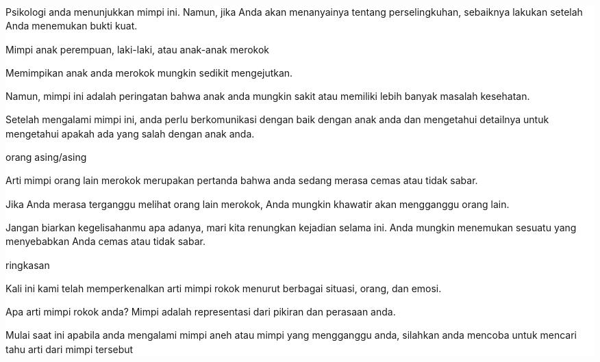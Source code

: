 Psikologi anda menunjukkan mimpi ini. Namun, jika Anda akan menanyainya tentang perselingkuhan, sebaiknya lakukan setelah Anda menemukan bukti kuat.

Mimpi anak perempuan, laki-laki, atau anak-anak merokok

Memimpikan anak anda merokok mungkin sedikit mengejutkan.

Namun, mimpi ini adalah peringatan bahwa anak anda mungkin sakit atau memiliki lebih banyak masalah kesehatan.

Setelah mengalami mimpi ini, anda perlu berkomunikasi dengan baik dengan anak anda dan mengetahui detailnya untuk mengetahui apakah ada yang salah dengan anak anda.

orang asing/asing

Arti mimpi orang lain merokok merupakan pertanda bahwa anda sedang merasa cemas atau tidak sabar.

Jika Anda merasa terganggu melihat orang lain merokok, Anda mungkin khawatir akan mengganggu orang lain.

Jangan biarkan kegelisahanmu apa adanya, mari kita renungkan kejadian selama ini. Anda mungkin menemukan sesuatu yang menyebabkan Anda cemas atau tidak sabar.

ringkasan

Kali ini kami telah memperkenalkan arti mimpi rokok menurut berbagai situasi, orang, dan emosi.

Apa arti mimpi rokok anda? Mimpi adalah representasi dari pikiran dan perasaan anda.

Mulai saat ini apabila anda mengalami mimpi aneh atau mimpi yang mengganggu anda, silahkan anda mencoba untuk mencari tahu arti dari mimpi tersebut
